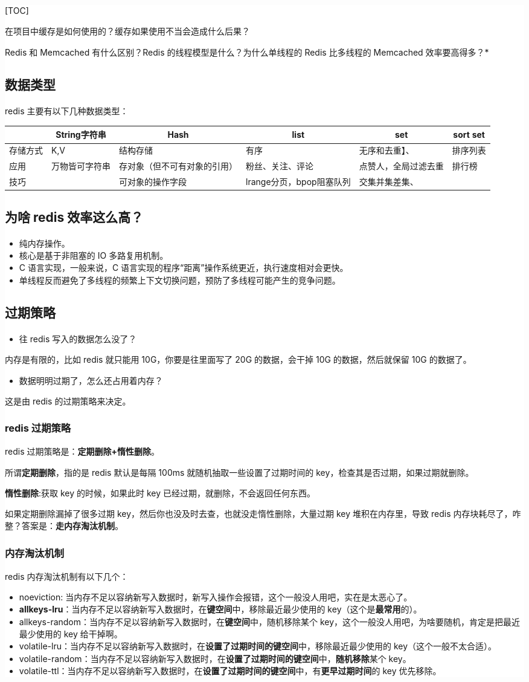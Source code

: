 

[TOC]

在项目中缓存是如何使用的？缓存如果使用不当会造成什么后果？

Redis 和 Memcached 有什么区别？Redis 的线程模型是什么？为什么单线程的 Redis 比多线程的 Memcached 效率要高得多？*

## 数据类型

redis 主要有以下几种数据类型：

|          | String字符串   | Hash                         | list                     | set                  | sort set |
| -------- | -------------- | ---------------------------- | ------------------------ | -------------------- | -------- |
| 存储方式 | K,V            | 结构存储                     | 有序                     | 无序和去重】、       | 排序列表 |
| 应用     | 万物皆可字符串 | 存对象（但不可有对象的引用） | 粉丝、关注、评论         | 点赞人，全局过滤去重 | 排行榜   |
| 技巧     |                | 可对象的操作字段             | lrange分页，bpop阻塞队列 | 交集并集差集、       |          |



## 为啥 redis 效率这么高？

- 纯内存操作。
- 核心是基于非阻塞的 IO 多路复用机制。
- C 语言实现，一般来说，C 语言实现的程序“距离”操作系统更近，执行速度相对会更快。
- 单线程反而避免了多线程的频繁上下文切换问题，预防了多线程可能产生的竞争问题。

## 过期策略

- 往 redis 写入的数据怎么没了？

内存是有限的，比如 redis 就只能用 10G，你要是往里面写了 20G 的数据，会干掉 10G 的数据，然后就保留 10G 的数据了。

- 数据明明过期了，怎么还占用着内存？

这是由 redis 的过期策略来决定。



###  redis 过期策略

redis 过期策略是：**定期删除+惰性删除**。

所谓**定期删除**，指的是 redis 默认是每隔 100ms 就随机抽取一些设置了过期时间的 key，检查其是否过期，如果过期就删除。

**惰性删除**:获取 key 的时候，如果此时 key 已经过期，就删除，不会返回任何东西。

如果定期删除漏掉了很多过期 key，然后你也没及时去查，也就没走惰性删除，大量过期 key 堆积在内存里，导致 redis 内存块耗尽了，咋整？答案是：**走内存淘汰机制**。

### 内存淘汰机制

redis 内存淘汰机制有以下几个：

- noeviction: 当内存不足以容纳新写入数据时，新写入操作会报错，这个一般没人用吧，实在是太恶心了。
- **allkeys-lru**：当内存不足以容纳新写入数据时，在**键空间**中，移除最近最少使用的 key（这个是**最常用**的）。
- allkeys-random：当内存不足以容纳新写入数据时，在**键空间**中，随机移除某个 key，这个一般没人用吧，为啥要随机，肯定是把最近最少使用的 key 给干掉啊。
- volatile-lru：当内存不足以容纳新写入数据时，在**设置了过期时间的键空间**中，移除最近最少使用的 key（这个一般不太合适）。
- volatile-random：当内存不足以容纳新写入数据时，在**设置了过期时间的键空间**中，**随机移除**某个 key。
- volatile-ttl：当内存不足以容纳新写入数据时，在**设置了过期时间的键空间**中，有**更早过期时间**的 key 优先移除。
